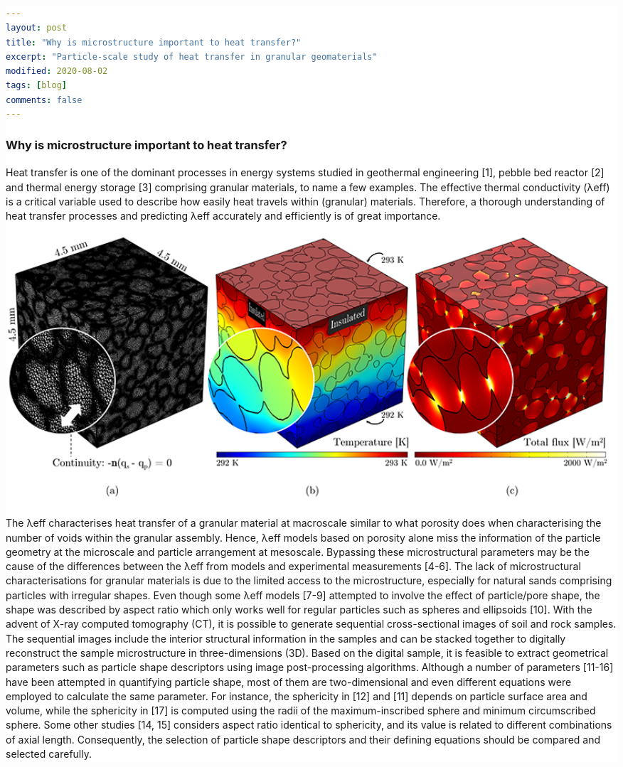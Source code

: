 ```yaml
---
layout: post
title: "Why is microstructure important to heat transfer?"
excerpt: "Particle-scale study of heat transfer in granular geomaterials"
modified: 2020-08-02
tags: [blog]
comments: false
---
```


### Why is microstructure important to heat transfer?
Heat transfer is one of the dominant processes in energy systems studied in geothermal engineering [1], pebble bed reactor [2] and thermal energy storage [3] comprising granular materials, to name a few examples. The effective thermal conductivity (λeff) is a critical variable used to describe how easily heat travels within (granular) materials. Therefore, a thorough understanding of heat transfer processes and predicting λeff accurately and efficiently is of great importance.

<body>
	<p align="center"> 
	    <img src="/images/fig-mesh-fem.png"  width='100%'/><br>	    
	</p>
</body>

The λeff characterises heat transfer of a granular material at macroscale similar to what porosity does when characterising the number of voids within the granular assembly. Hence, λeff models based on porosity alone miss the information of the particle geometry at the microscale and particle arrangement at mesoscale. Bypassing these microstructural parameters may be the cause of the differences between the λeff from models and experimental measurements [4-6]. The lack of microstructural characterisations for granular materials is due to the limited access to the microstructure, especially for natural sands comprising particles with irregular shapes. Even though some λeff models [7-9] attempted to involve the effect of particle/pore shape, the shape was described by aspect ratio which only works well for regular particles such as spheres and ellipsoids [10]. 
With the advent of X-ray computed tomography (CT), it is possible to generate sequential cross-sectional images of soil and rock samples. The sequential images include the interior structural information in the samples and can be stacked together to digitally reconstruct the sample microstructure in three-dimensions (3D). Based on the digital sample, it is feasible to extract geometrical parameters such as particle shape descriptors using image post-processing algorithms. Although a number of parameters [11-16] have been attempted in quantifying particle shape, most of them are two-dimensional and even different equations were employed to calculate the same parameter. For instance, the sphericity in [12] and [11] depends on particle surface area and volume, while the sphericity in [17] is computed using the radii of the maximum-inscribed sphere and minimum circumscribed sphere. Some other studies [14, 15] considers aspect ratio identical to sphericity, and its value is related to different combinations of axial length. Consequently, the selection of particle shape descriptors and their defining equations should be compared and selected carefully.